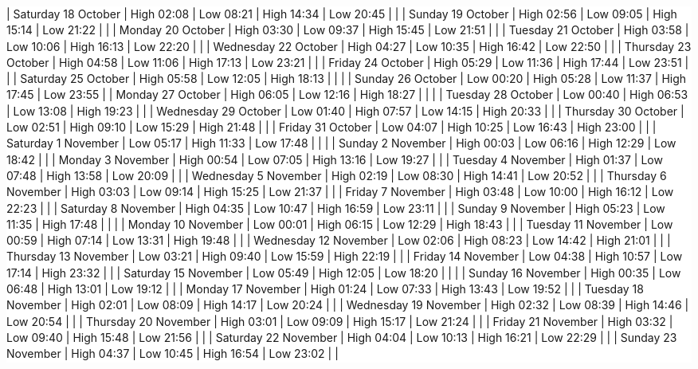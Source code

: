| Saturday 18 October | High 02:08 | Low 08:21 | High 14:34 | Low 20:45 |  | 
| Sunday 19 October | High 02:56 | Low 09:05 | High 15:14 | Low 21:22 |  | 
| Monday 20 October | High 03:30 | Low 09:37 | High 15:45 | Low 21:51 |  | 
| Tuesday 21 October | High 03:58 | Low 10:06 | High 16:13 | Low 22:20 |  | 
| Wednesday 22 October | High 04:27 | Low 10:35 | High 16:42 | Low 22:50 |  | 
| Thursday 23 October | High 04:58 | Low 11:06 | High 17:13 | Low 23:21 |  | 
| Friday 24 October | High 05:29 | Low 11:36 | High 17:44 | Low 23:51 |  | 
| Saturday 25 October | High 05:58 | Low 12:05 | High 18:13 |  |  | 
| Sunday 26 October | Low 00:20 | High 05:28 | Low 11:37 | High 17:45 | Low 23:55 | 
| Monday 27 October | High 06:05 | Low 12:16 | High 18:27 |  |  | 
| Tuesday 28 October | Low 00:40 | High 06:53 | Low 13:08 | High 19:23 |  | 
| Wednesday 29 October | Low 01:40 | High 07:57 | Low 14:15 | High 20:33 |  | 
| Thursday 30 October | Low 02:51 | High 09:10 | Low 15:29 | High 21:48 |  | 
| Friday 31 October | Low 04:07 | High 10:25 | Low 16:43 | High 23:00 |  | 
| Saturday 1 November | Low 05:17 | High 11:33 | Low 17:48 |  |  | 
| Sunday 2 November | High 00:03 | Low 06:16 | High 12:29 | Low 18:42 |  | 
| Monday 3 November | High 00:54 | Low 07:05 | High 13:16 | Low 19:27 |  | 
| Tuesday 4 November | High 01:37 | Low 07:48 | High 13:58 | Low 20:09 |  | 
| Wednesday 5 November | High 02:19 | Low 08:30 | High 14:41 | Low 20:52 |  | 
| Thursday 6 November | High 03:03 | Low 09:14 | High 15:25 | Low 21:37 |  | 
| Friday 7 November | High 03:48 | Low 10:00 | High 16:12 | Low 22:23 |  | 
| Saturday 8 November | High 04:35 | Low 10:47 | High 16:59 | Low 23:11 |  | 
| Sunday 9 November | High 05:23 | Low 11:35 | High 17:48 |  |  | 
| Monday 10 November | Low 00:01 | High 06:15 | Low 12:29 | High 18:43 |  | 
| Tuesday 11 November | Low 00:59 | High 07:14 | Low 13:31 | High 19:48 |  | 
| Wednesday 12 November | Low 02:06 | High 08:23 | Low 14:42 | High 21:01 |  | 
| Thursday 13 November | Low 03:21 | High 09:40 | Low 15:59 | High 22:19 |  | 
| Friday 14 November | Low 04:38 | High 10:57 | Low 17:14 | High 23:32 |  | 
| Saturday 15 November | Low 05:49 | High 12:05 | Low 18:20 |  |  | 
| Sunday 16 November | High 00:35 | Low 06:48 | High 13:01 | Low 19:12 |  | 
| Monday 17 November | High 01:24 | Low 07:33 | High 13:43 | Low 19:52 |  | 
| Tuesday 18 November | High 02:01 | Low 08:09 | High 14:17 | Low 20:24 |  | 
| Wednesday 19 November | High 02:32 | Low 08:39 | High 14:46 | Low 20:54 |  | 
| Thursday 20 November | High 03:01 | Low 09:09 | High 15:17 | Low 21:24 |  | 
| Friday 21 November | High 03:32 | Low 09:40 | High 15:48 | Low 21:56 |  | 
| Saturday 22 November | High 04:04 | Low 10:13 | High 16:21 | Low 22:29 |  | 
| Sunday 23 November | High 04:37 | Low 10:45 | High 16:54 | Low 23:02 |  | 